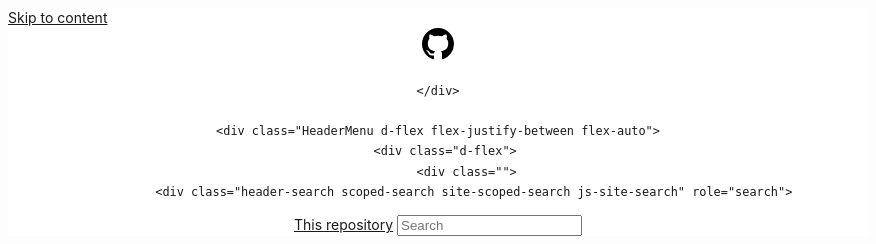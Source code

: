 <meta name="theme-color" content="#1e2327">


  <meta name="u2f-support" content="true">

  </head>

  <body class="logged-in env-production emoji-size-boost page-blob">
    

  <div class="position-relative js-header-wrapper ">
    <a href="#start-of-content" tabindex="1" class="bg-black text-white p-3 show-on-focus js-skip-to-content">Skip to content</a>
    <div id="js-pjax-loader-bar" class="pjax-loader-bar"><div class="progress"></div></div>

    
    
    
      



        
<header class="Header  f5" role="banner">
  <div class="d-flex px-3 flex-justify-between container-lg">
    <div class="d-flex flex-justify-between">
      <a class="header-logo-invertocat" href="https://github.com/" data-hotkey="g d" aria-label="Homepage" data-ga-click="Header, go to dashboard, icon:logo">
  <svg aria-hidden="true" class="octicon octicon-mark-github" height="32" version="1.1" viewBox="0 0 16 16" width="32"><path fill-rule="evenodd" d="M8 0C3.58 0 0 3.58 0 8c0 3.54 2.29 6.53 5.47 7.59.4.07.55-.17.55-.38 0-.19-.01-.82-.01-1.49-2.01.37-2.53-.49-2.69-.94-.09-.23-.48-.94-.82-1.13-.28-.15-.68-.52-.01-.53.63-.01 1.08.58 1.23.82.72 1.21 1.87.87 2.33.66.07-.52.28-.87.51-1.07-1.78-.2-3.64-.89-3.64-3.95 0-.87.31-1.59.82-2.15-.08-.2-.36-1.02.08-2.12 0 0 .67-.21 2.2.82.64-.18 1.32-.27 2-.27.68 0 1.36.09 2 .27 1.53-1.04 2.2-.82 2.2-.82.44 1.1.16 1.92.08 2.12.51.56.82 1.27.82 2.15 0 3.07-1.87 3.75-3.65 3.95.29.25.54.73.54 1.48 0 1.07-.01 1.93-.01 2.2 0 .21.15.46.55.38A8.013 8.013 0 0 0 16 8c0-4.42-3.58-8-8-8z"/></svg>
</a>


    </div>

    <div class="HeaderMenu d-flex flex-justify-between flex-auto">
      <div class="d-flex">
            <div class="">
              <div class="header-search scoped-search site-scoped-search js-site-search" role="search">
  </option></form><form accept-charset="UTF-8" action="/everyleaf/el-training/search" class="js-site-search-form" data-scoped-search-url="/everyleaf/el-training/search" data-unscoped-search-url="/search" method="get"><div style="margin:0;padding:0;display:inline"><input name="utf8" type="hidden" value="&#x2713;" /></div>
    <label class="form-control header-search-wrapper js-chromeless-input-container">
        <a href="/everyleaf/el-training/blob/8638c140489c218f821b93ae4f863cc10a6faa39/README.md" class="header-search-scope no-underline">This repository</a>
      <input type="text"
        class="form-control header-search-input js-site-search-focus js-site-search-field is-clearable"
        data-hotkey="s"
        name="q"
        value=""
        placeholder="Search"
        aria-label="Search this repository"
        data-unscoped-placeholder="Search GitHub"
        data-scoped-placeholder="Search"
        autocapitalize="off">
        <input type="hidden" class="js-site-search-type-field" name="type" >
    </label>
</form></div>
